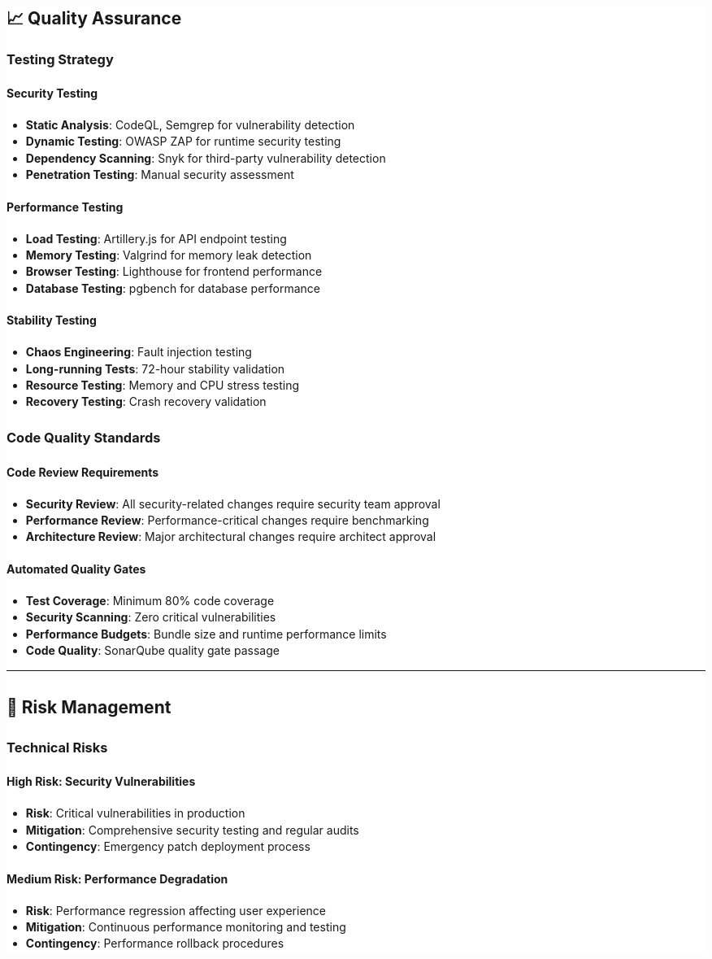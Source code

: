 ## 📈 Quality Assurance

### Testing Strategy

#### Security Testing
- **Static Analysis**: CodeQL, Semgrep for vulnerability detection
- **Dynamic Testing**: OWASP ZAP for runtime security testing
- **Dependency Scanning**: Snyk for third-party vulnerability detection
- **Penetration Testing**: Manual security assessment

#### Performance Testing
- **Load Testing**: Artillery.js for API endpoint testing
- **Memory Testing**: Valgrind for memory leak detection
- **Browser Testing**: Lighthouse for frontend performance
- **Database Testing**: pgbench for database performance

#### Stability Testing
- **Chaos Engineering**: Fault injection testing
- **Long-running Tests**: 72-hour stability validation
- **Resource Testing**: Memory and CPU stress testing
- **Recovery Testing**: Crash recovery validation

### Code Quality Standards

#### Code Review Requirements
- **Security Review**: All security-related changes require security team approval
- **Performance Review**: Performance-critical changes require benchmarking
- **Architecture Review**: Major architectural changes require architect approval

#### Automated Quality Gates
- **Test Coverage**: Minimum 80% code coverage
- **Security Scanning**: Zero critical vulnerabilities
- **Performance Budgets**: Bundle size and runtime performance limits
- **Code Quality**: SonarQube quality gate passage

---

## 🎯 Risk Management

### Technical Risks

#### High Risk: Security Vulnerabilities
- **Risk**: Critical vulnerabilities in production
- **Mitigation**: Comprehensive security testing and regular audits
- **Contingency**: Emergency patch deployment process

#### Medium Risk: Performance Degradation
- **Risk**: Performance regression affecting user experience
- **Mitigation**: Continuous performance monitoring and testing
- **Contingency**: Performance rollback procedures

